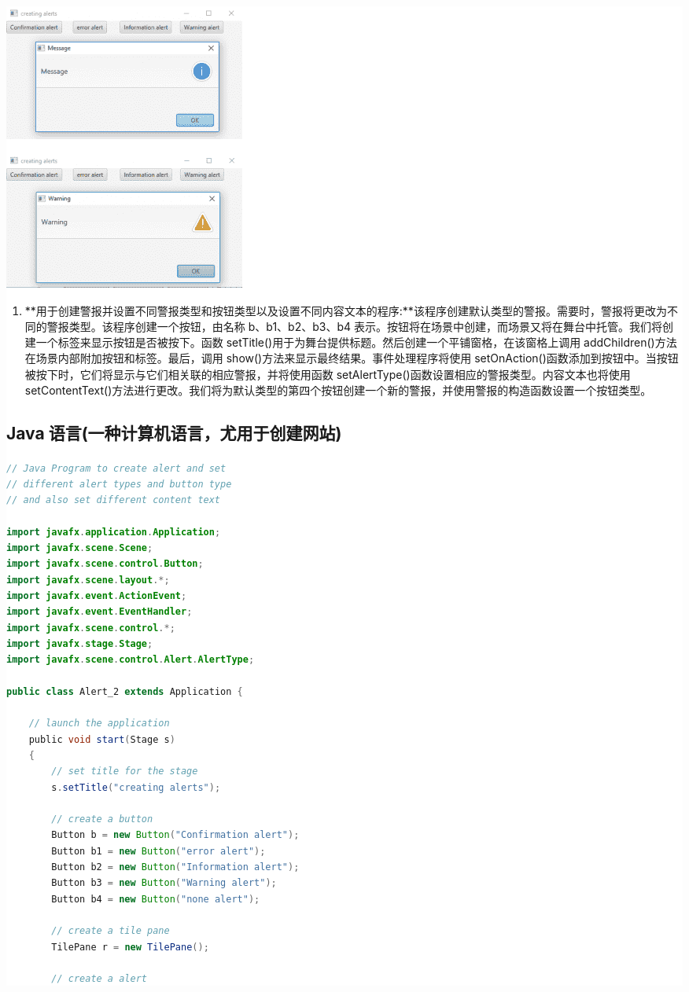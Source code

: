 ![](img/b68618977f2a3de2b99f61de9dfc5706.png)

![](img/fd992b6f715e492d5f1f9003fcf29b2f.png)

1.  **用于创建警报并设置不同警报类型和按钮类型以及设置不同内容文本的程序:**该程序创建默认类型的警报。需要时，警报将更改为不同的警报类型。该程序创建一个按钮，由名称 b、b1、b2、b3、b4 表示。按钮将在场景中创建，而场景又将在舞台中托管。我们将创建一个标签来显示按钮是否被按下。函数 setTitle()用于为舞台提供标题。然后创建一个平铺窗格，在该窗格上调用 addChildren()方法在场景内部附加按钮和标签。最后，调用 show()方法来显示最终结果。事件处理程序将使用 setOnAction()函数添加到按钮中。当按钮被按下时，它们将显示与它们相关联的相应警报，并将使用函数 setAlertType()函数设置相应的警报类型。内容文本也将使用 setContentText()方法进行更改。我们将为默认类型的第四个按钮创建一个新的警报，并使用警报的构造函数设置一个按钮类型。

## Java 语言(一种计算机语言，尤用于创建网站)

```java
// Java Program to create alert and set
// different alert types and button type
// and also set different content text

import javafx.application.Application;
import javafx.scene.Scene;
import javafx.scene.control.Button;
import javafx.scene.layout.*;
import javafx.event.ActionEvent;
import javafx.event.EventHandler;
import javafx.scene.control.*;
import javafx.stage.Stage;
import javafx.scene.control.Alert.AlertType;

public class Alert_2 extends Application {

    // launch the application
    public void start(Stage s)
    {
        // set title for the stage
        s.setTitle("creating alerts");

        // create a button
        Button b = new Button("Confirmation alert");
        Button b1 = new Button("error alert");
        Button b2 = new Button("Information alert");
        Button b3 = new Button("Warning alert");
        Button b4 = new Button("none alert");

        // create a tile pane
        TilePane r = new TilePane();

        // create a alert
```